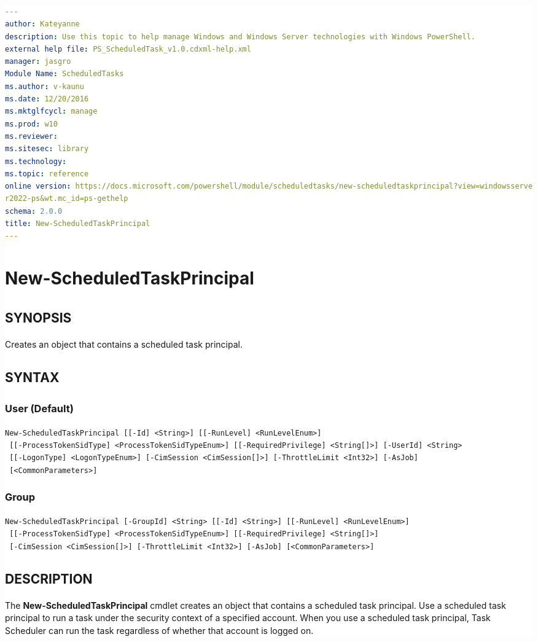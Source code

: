 ```yaml
---
author: Kateyanne
description: Use this topic to help manage Windows and Windows Server technologies with Windows PowerShell.
external help file: PS_ScheduledTask_v1.0.cdxml-help.xml
manager: jasgro
Module Name: ScheduledTasks
ms.author: v-kaunu
ms.date: 12/20/2016
ms.mktglfcycl: manage
ms.prod: w10
ms.reviewer: 
ms.sitesec: library
ms.technology: 
ms.topic: reference
online version: https://docs.microsoft.com/powershell/module/scheduledtasks/new-scheduledtaskprincipal?view=windowsserver2022-ps&wt.mc_id=ps-gethelp
schema: 2.0.0
title: New-ScheduledTaskPrincipal
---
```


# New-ScheduledTaskPrincipal

## SYNOPSIS
Creates an object that contains a scheduled task principal.

## SYNTAX

### User (Default)
```
New-ScheduledTaskPrincipal [[-Id] <String>] [[-RunLevel] <RunLevelEnum>]
 [[-ProcessTokenSidType] <ProcessTokenSidTypeEnum>] [[-RequiredPrivilege] <String[]>] [-UserId] <String>
 [[-LogonType] <LogonTypeEnum>] [-CimSession <CimSession[]>] [-ThrottleLimit <Int32>] [-AsJob]
 [<CommonParameters>]
```

### Group
```
New-ScheduledTaskPrincipal [-GroupId] <String> [[-Id] <String>] [[-RunLevel] <RunLevelEnum>]
 [[-ProcessTokenSidType] <ProcessTokenSidTypeEnum>] [[-RequiredPrivilege] <String[]>]
 [-CimSession <CimSession[]>] [-ThrottleLimit <Int32>] [-AsJob] [<CommonParameters>]
```

## DESCRIPTION
The **New-ScheduledTaskPrincipal** cmdlet creates an object that contains a scheduled task principal.
Use a scheduled task principal to run a task under the security context of a specified account.
When you use a scheduled task principal, Task Scheduler can run the task regardless of whether that account is logged on.
